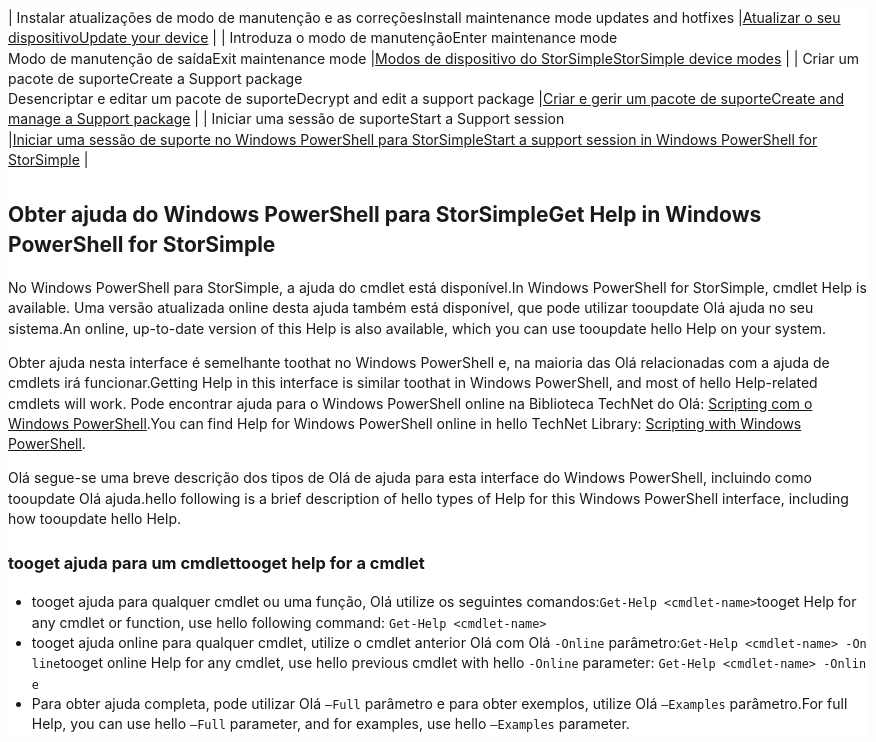 | <span data-ttu-id="29883-225">Instalar atualizações de modo de manutenção e as correções</span><span class="sxs-lookup"><span data-stu-id="29883-225">Install maintenance mode updates and hotfixes</span></span> |[<span data-ttu-id="29883-226">Atualizar o seu dispositivo</span><span class="sxs-lookup"><span data-stu-id="29883-226">Update your device</span></span>](storsimple-update-device.md) |
| <span data-ttu-id="29883-227">Introduza o modo de manutenção</span><span class="sxs-lookup"><span data-stu-id="29883-227">Enter maintenance mode</span></span> </br><span data-ttu-id="29883-228">Modo de manutenção de saída</span><span class="sxs-lookup"><span data-stu-id="29883-228">Exit maintenance mode</span></span> |[<span data-ttu-id="29883-229">Modos de dispositivo do StorSimple</span><span class="sxs-lookup"><span data-stu-id="29883-229">StorSimple device modes</span></span>](storsimple-8000-device-modes.md) |
| <span data-ttu-id="29883-230">Criar um pacote de suporte</span><span class="sxs-lookup"><span data-stu-id="29883-230">Create a Support package</span></span></br><span data-ttu-id="29883-231">Desencriptar e editar um pacote de suporte</span><span class="sxs-lookup"><span data-stu-id="29883-231">Decrypt and edit a support package</span></span> |[<span data-ttu-id="29883-232">Criar e gerir um pacote de suporte</span><span class="sxs-lookup"><span data-stu-id="29883-232">Create and manage a Support package</span></span>](storsimple-8000-create-manage-support-package.md) |
| <span data-ttu-id="29883-233">Iniciar uma sessão de suporte</span><span class="sxs-lookup"><span data-stu-id="29883-233">Start a Support session</span></span></br> |[<span data-ttu-id="29883-234">Iniciar uma sessão de suporte no Windows PowerShell para StorSimple</span><span class="sxs-lookup"><span data-stu-id="29883-234">Start a support session in Windows PowerShell for StorSimple</span></span>](storsimple-8000-create-manage-support-package.md#create-a-support-package) |

## <a name="get-help-in-windows-powershell-for-storsimple"></a><span data-ttu-id="29883-235">Obter ajuda do Windows PowerShell para StorSimple</span><span class="sxs-lookup"><span data-stu-id="29883-235">Get Help in Windows PowerShell for StorSimple</span></span>

<span data-ttu-id="29883-236">No Windows PowerShell para StorSimple, a ajuda do cmdlet está disponível.</span><span class="sxs-lookup"><span data-stu-id="29883-236">In Windows PowerShell for StorSimple, cmdlet Help is available.</span></span> <span data-ttu-id="29883-237">Uma versão atualizada online desta ajuda também está disponível, que pode utilizar tooupdate Olá ajuda no seu sistema.</span><span class="sxs-lookup"><span data-stu-id="29883-237">An online, up-to-date version of this Help is also available, which you can use tooupdate hello Help on your system.</span></span>

<span data-ttu-id="29883-238">Obter ajuda nesta interface é semelhante toothat no Windows PowerShell e, na maioria das Olá relacionadas com a ajuda de cmdlets irá funcionar.</span><span class="sxs-lookup"><span data-stu-id="29883-238">Getting Help in this interface is similar toothat in Windows PowerShell, and most of hello Help-related cmdlets will work.</span></span> <span data-ttu-id="29883-239">Pode encontrar ajuda para o Windows PowerShell online na Biblioteca TechNet do Olá: [Scripting com o Windows PowerShell](http://go.microsoft.com/fwlink/?LinkID=108518).</span><span class="sxs-lookup"><span data-stu-id="29883-239">You can find Help for Windows PowerShell online in hello TechNet Library: [Scripting with Windows PowerShell](http://go.microsoft.com/fwlink/?LinkID=108518).</span></span>

<span data-ttu-id="29883-240">Olá segue-se uma breve descrição dos tipos de Olá de ajuda para esta interface do Windows PowerShell, incluindo como tooupdate Olá ajuda.</span><span class="sxs-lookup"><span data-stu-id="29883-240">hello following is a brief description of hello types of Help for this Windows PowerShell interface, including how tooupdate hello Help.</span></span>

### <a name="tooget-help-for-a-cmdlet"></a><span data-ttu-id="29883-241">tooget ajuda para um cmdlet</span><span class="sxs-lookup"><span data-stu-id="29883-241">tooget help for a cmdlet</span></span>

* <span data-ttu-id="29883-242">tooget ajuda para qualquer cmdlet ou uma função, Olá utilize os seguintes comandos:`Get-Help <cmdlet-name>`</span><span class="sxs-lookup"><span data-stu-id="29883-242">tooget Help for any cmdlet or function, use hello following command: `Get-Help <cmdlet-name>`</span></span>
* <span data-ttu-id="29883-243">tooget ajuda online para qualquer cmdlet, utilize o cmdlet anterior Olá com Olá `-Online` parâmetro:`Get-Help <cmdlet-name> -Online`</span><span class="sxs-lookup"><span data-stu-id="29883-243">tooget online Help for any cmdlet, use hello previous cmdlet with hello `-Online` parameter: `Get-Help <cmdlet-name> -Online`</span></span>
* <span data-ttu-id="29883-244">Para obter ajuda completa, pode utilizar Olá `–Full` parâmetro e para obter exemplos, utilize Olá `–Examples` parâmetro.</span><span class="sxs-lookup"><span data-stu-id="29883-244">For full Help, you can use hello `–Full` parameter, and for examples, use hello `–Examples` parameter.</span></span>
